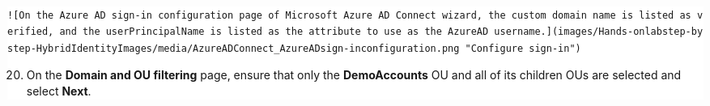     ![On the Azure AD sign-in configuration page of Microsoft Azure AD Connect wizard, the custom domain name is listed as verified, and the userPrincipalName is listed as the attribute to use as the AzureAD username.](images/Hands-onlabstep-bystep-HybridIdentityImages/media/AzureADConnect_AzureADsign-inconfiguration.png "Configure sign-in")

20. On the **Domain and OU filtering** page, ensure that only the **DemoAccounts** OU and all of its children OUs are selected and select **Next**. 

